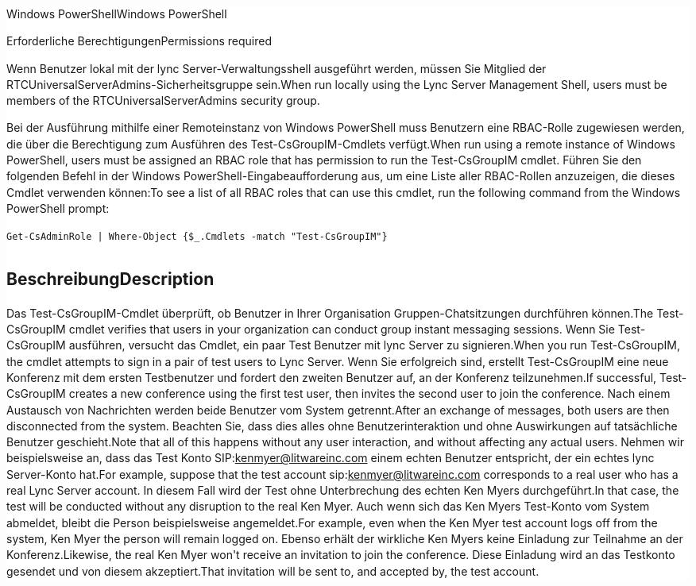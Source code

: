 <td><p><span data-ttu-id="cfa37-109">Windows PowerShell</span><span class="sxs-lookup"><span data-stu-id="cfa37-109">Windows PowerShell</span></span></p></td>
</tr>
<tr class="odd">
<td><p><span data-ttu-id="cfa37-110">Erforderliche Berechtigungen</span><span class="sxs-lookup"><span data-stu-id="cfa37-110">Permissions required</span></span></p></td>
<td><p><span data-ttu-id="cfa37-111">Wenn Benutzer lokal mit der lync Server-Verwaltungsshell ausgeführt werden, müssen Sie Mitglied der RTCUniversalServerAdmins-Sicherheitsgruppe sein.</span><span class="sxs-lookup"><span data-stu-id="cfa37-111">When run locally using the Lync Server Management Shell, users must be members of the RTCUniversalServerAdmins security group.</span></span></p>
<p><span data-ttu-id="cfa37-112">Bei der Ausführung mithilfe einer Remoteinstanz von Windows PowerShell muss Benutzern eine RBAC-Rolle zugewiesen werden, die über die Berechtigung zum Ausführen des Test-CsGroupIM-Cmdlets verfügt.</span><span class="sxs-lookup"><span data-stu-id="cfa37-112">When run using a remote instance of Windows PowerShell, users must be assigned an RBAC role that has permission to run the Test-CsGroupIM cmdlet.</span></span> <span data-ttu-id="cfa37-113">Führen Sie den folgenden Befehl in der Windows PowerShell-Eingabeaufforderung aus, um eine Liste aller RBAC-Rollen anzuzeigen, die dieses Cmdlet verwenden können:</span><span class="sxs-lookup"><span data-stu-id="cfa37-113">To see a list of all RBAC roles that can use this cmdlet, run the following command from the Windows PowerShell prompt:</span></span></p>
<pre><code>Get-CsAdminRole | Where-Object {$_.Cmdlets -match &quot;Test-CsGroupIM&quot;}</code></pre></td>
</tr>
</tbody>
</table>


<div>

## <a name="description"></a><span data-ttu-id="cfa37-114">Beschreibung</span><span class="sxs-lookup"><span data-stu-id="cfa37-114">Description</span></span>

<span data-ttu-id="cfa37-115">Das Test-CsGroupIM-Cmdlet überprüft, ob Benutzer in Ihrer Organisation Gruppen-Chatsitzungen durchführen können.</span><span class="sxs-lookup"><span data-stu-id="cfa37-115">The Test-CsGroupIM cmdlet verifies that users in your organization can conduct group instant messaging sessions.</span></span> <span data-ttu-id="cfa37-116">Wenn Sie Test-CsGroupIM ausführen, versucht das Cmdlet, ein paar Test Benutzer mit lync Server zu signieren.</span><span class="sxs-lookup"><span data-stu-id="cfa37-116">When you run Test-CsGroupIM, the cmdlet attempts to sign in a pair of test users to Lync Server.</span></span> <span data-ttu-id="cfa37-117">Wenn Sie erfolgreich sind, erstellt Test-CsGroupIM eine neue Konferenz mit dem ersten Testbenutzer und fordert den zweiten Benutzer auf, an der Konferenz teilzunehmen.</span><span class="sxs-lookup"><span data-stu-id="cfa37-117">If successful, Test-CsGroupIM creates a new conference using the first test user, then invites the second user to join the conference.</span></span> <span data-ttu-id="cfa37-118">Nach einem Austausch von Nachrichten werden beide Benutzer vom System getrennt.</span><span class="sxs-lookup"><span data-stu-id="cfa37-118">After an exchange of messages, both users are then disconnected from the system.</span></span> <span data-ttu-id="cfa37-119">Beachten Sie, dass dies alles ohne Benutzerinteraktion und ohne Auswirkungen auf tatsächliche Benutzer geschieht.</span><span class="sxs-lookup"><span data-stu-id="cfa37-119">Note that all of this happens without any user interaction, and without affecting any actual users.</span></span> <span data-ttu-id="cfa37-120">Nehmen wir beispielsweise an, dass das Test Konto SIP:kenmyer@litwareinc.com einem echten Benutzer entspricht, der ein echtes lync Server-Konto hat.</span><span class="sxs-lookup"><span data-stu-id="cfa37-120">For example, suppose that the test account sip:kenmyer@litwareinc.com corresponds to a real user who has a real Lync Server account.</span></span> <span data-ttu-id="cfa37-121">In diesem Fall wird der Test ohne Unterbrechung des echten Ken Myers durchgeführt.</span><span class="sxs-lookup"><span data-stu-id="cfa37-121">In that case, the test will be conducted without any disruption to the real Ken Myer.</span></span> <span data-ttu-id="cfa37-122">Auch wenn sich das Ken Myers Test-Konto vom System abmeldet, bleibt die Person beispielsweise angemeldet.</span><span class="sxs-lookup"><span data-stu-id="cfa37-122">For example, even when the Ken Myer test account logs off from the system, Ken Myer the person will remain logged on.</span></span> <span data-ttu-id="cfa37-123">Ebenso erhält der wirkliche Ken Myers keine Einladung zur Teilnahme an der Konferenz.</span><span class="sxs-lookup"><span data-stu-id="cfa37-123">Likewise, the real Ken Myer won't receive an invitation to join the conference.</span></span> <span data-ttu-id="cfa37-124">Diese Einladung wird an das Testkonto gesendet und von diesem akzeptiert.</span><span class="sxs-lookup"><span data-stu-id="cfa37-124">That invitation will be sent to, and accepted by, the test account.</span></span>
